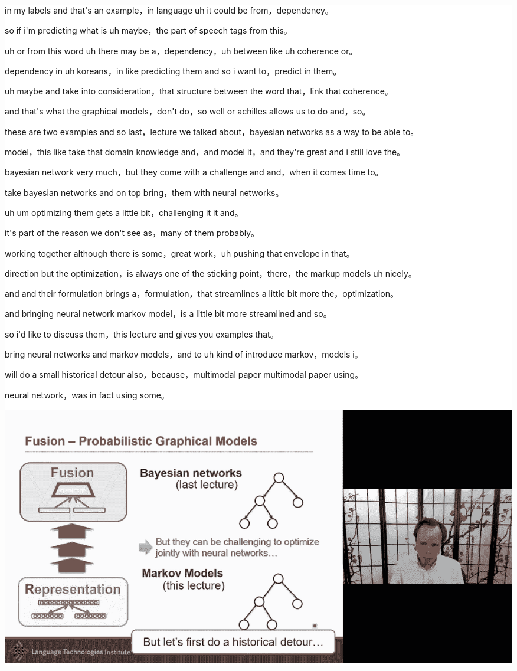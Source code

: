 in my labels and that's an example，in language uh it could be from，dependency。

so if i'm predicting what is uh maybe，the part of speech tags from this。

uh or from this word uh there may be a，dependency，uh between like uh coherence or。

dependency in uh koreans，in like predicting them and so i want to，predict in them。

uh maybe and take into consideration，that structure between the word that，link that coherence。

and that's what the graphical models，don't do，so well or achilles allows us to do and，so。

these are two examples and so last，lecture we talked about，bayesian networks as a way to be able to。

model，this like take that domain knowledge and，and model it，and they're great and i still love the。

bayesian network very much，but they come with a challenge and and，when it comes time to。

take bayesian networks and on top bring，them with neural networks。

uh um optimizing them gets a little bit，challenging it it and。

it's part of the reason we don't see as，many of them probably。

working together although there is some，great work，uh pushing that envelope in that。

direction but the optimization，is always one of the sticking point，there，the markup models uh nicely。

and and their formulation brings a，formulation，that streamlines a little bit more the，optimization。

and bringing neural network markov model，is a little bit more streamlined and so。

so i'd like to discuss them，this lecture and gives you examples that。

bring neural networks and markov models，and to uh kind of introduce markov，models i。

will do a small historical detour also，because，multimodal paper multimodal paper using。

neural network，was in fact using some。

![](img/6fee1db59506224e307fb081516571bd_10.png)
